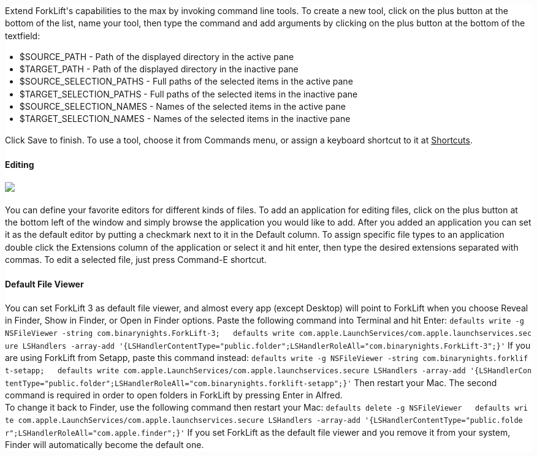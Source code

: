 Extend ForkLift's capabilities to the max by invoking command line tools. To create a new tool, click on the plus button at the bottom of the list, name your tool, then type the command and add arguments by clicking on the plus button at the bottom of the textfield:

*   $SOURCE\_PATH - Path of the displayed directory in the active pane
*   $TARGET\_PATH - Path of the displayed directory in the inactive pane
*   $SOURCE\_SELECTION\_PATHS - Full paths of the selected items in the active pane
*   $TARGET\_SELECTION\_PATHS - Full paths of the selected items in the inactive pane
*   $SOURCE\_SELECTION\_NAMES - Names of the selected items in the active pane
*   $TARGET\_SELECTION\_NAMES - Names of the selected items in the inactive pane

Click Save to finish. To use a tool, choose it from Commands menu, or assign a keyboard shortcut to it at [Shortcuts](https://binarynights.com/manual#shortcuts).

#### Editing

![](https://binarynights.com/images/manual/preferences-editing.png)

You can define your favorite editors for different kinds of files. To add an application for editing files, click on the plus button at the bottom left of the window and simply browse the application you would like to add. After you added an application you can set it as the default editor by putting a checkmark next to it in the Default column. To assign specific file types to an application double click the Extensions column of the application or select it and hit enter, then type the desired extensions separated with commas. To edit a selected file, just press Command-E shortcut.

#### Default File Viewer

You can set ForkLift 3 as default file viewer, and almost every app (except Desktop) will point to ForkLift when you choose Reveal in Finder, Show in Finder, or Open in Finder options. Paste the following command into Terminal and hit Enter: `defaults write -g NSFileViewer -string com.binarynights.ForkLift-3;  
defaults write com.apple.LaunchServices/com.apple.launchservices.secure LSHandlers -array-add '{LSHandlerContentType="public.folder";LSHandlerRoleAll="com.binarynights.ForkLift-3";}'` If you are using ForkLift from Setapp, paste this command instead: `defaults write -g NSFileViewer -string com.binarynights.forklift-setapp;  
defaults write com.apple.LaunchServices/com.apple.launchservices.secure LSHandlers -array-add '{LSHandlerContentType="public.folder";LSHandlerRoleAll="com.binarynights.forklift-setapp";}'` Then restart your Mac. The second command is required in order to open folders in ForkLift by pressing Enter in Alfred.  
To change it back to Finder, use the following command then restart your Mac: `defaults delete -g NSFileViewer  
defaults write com.apple.LaunchServices/com.apple.launchservices.secure LSHandlers -array-add '{LSHandlerContentType="public.folder";LSHandlerRoleAll="com.apple.finder";}'` If you set ForkLift as the default file viewer and you remove it from your system, Finder will automatically become the default one.